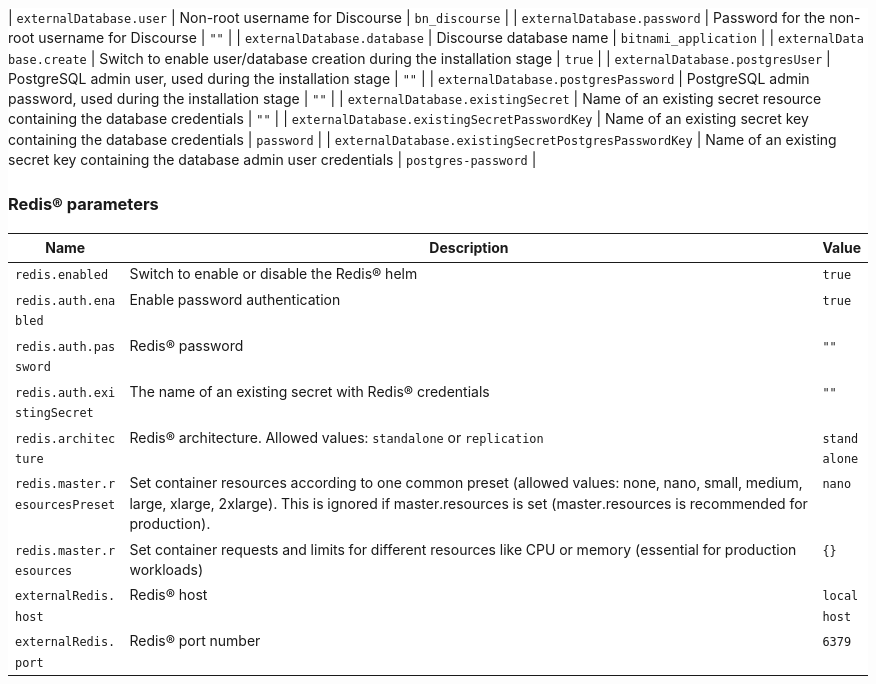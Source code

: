 | `externalDatabase.user`                              | Non-root username for Discourse                                                                                                                                                                                            | `bn_discourse`        |
| `externalDatabase.password`                          | Password for the non-root username for Discourse                                                                                                                                                                           | `""`                  |
| `externalDatabase.database`                          | Discourse database name                                                                                                                                                                                                    | `bitnami_application` |
| `externalDatabase.create`                            | Switch to enable user/database creation during the installation stage                                                                                                                                                      | `true`                |
| `externalDatabase.postgresUser`                      | PostgreSQL admin user, used during the installation stage                                                                                                                                                                  | `""`                  |
| `externalDatabase.postgresPassword`                  | PostgreSQL admin password, used during the installation stage                                                                                                                                                              | `""`                  |
| `externalDatabase.existingSecret`                    | Name of an existing secret resource containing the database credentials                                                                                                                                                    | `""`                  |
| `externalDatabase.existingSecretPasswordKey`         | Name of an existing secret key containing the database credentials                                                                                                                                                         | `password`            |
| `externalDatabase.existingSecretPostgresPasswordKey` | Name of an existing secret key containing the database admin user credentials                                                                                                                                              | `postgres-password`   |

### Redis&reg; parameters

| Name                                      | Description                                                                                                                                                                                                              | Value            |
| ----------------------------------------- | ------------------------------------------------------------------------------------------------------------------------------------------------------------------------------------------------------------------------ | ---------------- |
| `redis.enabled`                           | Switch to enable or disable the Redis&reg; helm                                                                                                                                                                          | `true`           |
| `redis.auth.enabled`                      | Enable password authentication                                                                                                                                                                                           | `true`           |
| `redis.auth.password`                     | Redis&reg; password                                                                                                                                                                                                      | `""`             |
| `redis.auth.existingSecret`               | The name of an existing secret with Redis&reg; credentials                                                                                                                                                               | `""`             |
| `redis.architecture`                      | Redis&reg; architecture. Allowed values: `standalone` or `replication`                                                                                                                                                   | `standalone`     |
| `redis.master.resourcesPreset`            | Set container resources according to one common preset (allowed values: none, nano, small, medium, large, xlarge, 2xlarge). This is ignored if master.resources is set (master.resources is recommended for production). | `nano`           |
| `redis.master.resources`                  | Set container requests and limits for different resources like CPU or memory (essential for production workloads)                                                                                                        | `{}`             |
| `externalRedis.host`                      | Redis&reg; host                                                                                                                                                                                                          | `localhost`      |
| `externalRedis.port`                      | Redis&reg; port number                                                                                                                                                                                                   | `6379`           |